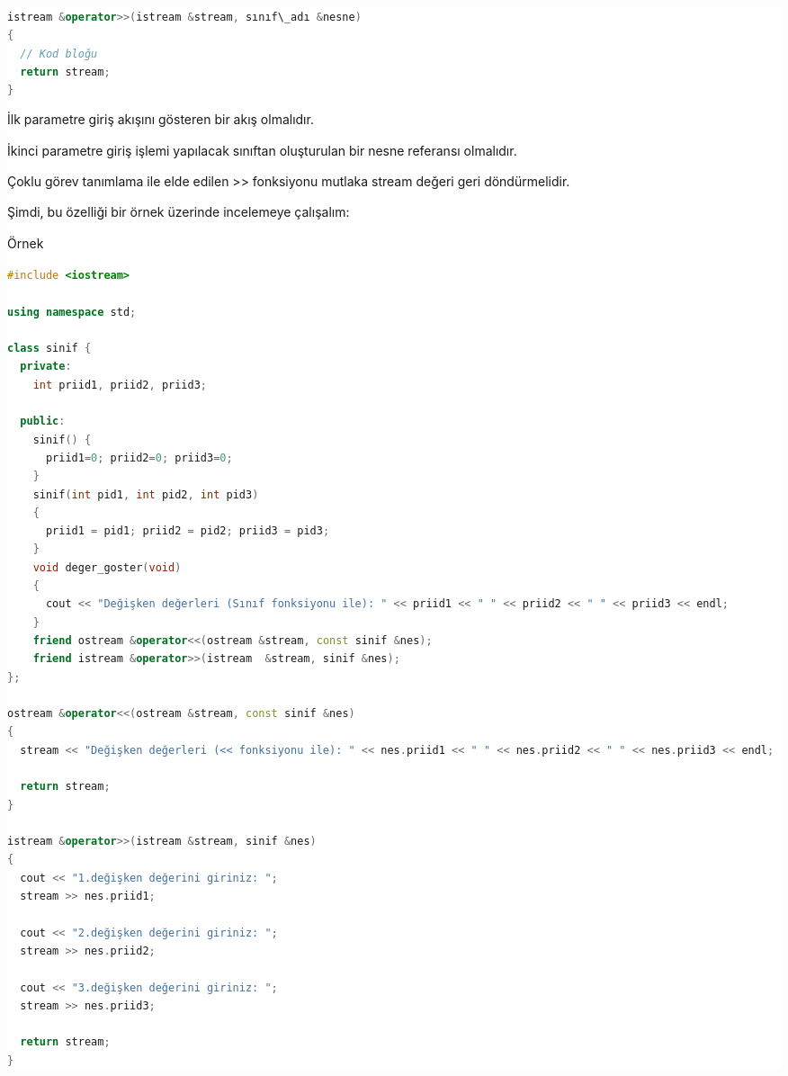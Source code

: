 ```c++
istream &operator>>(istream &stream, sınıf\_adı &nesne)
{
  // Kod bloğu
  return stream;
}

```

İlk parametre giriş akışını gösteren bir akış olmalıdır.

İkinci parametre giriş işlemi yapılacak sınıftan oluşturulan bir nesne referansı olmalıdır.

Çoklu görev tanımlama ile elde edilen >> fonksiyonu mutlaka stream değeri geri döndürmelidir.

Şimdi, bu özelliği bir örnek üzerinde incelemeye çalışalım:

Örnek

```c++
#include <iostream>

using namespace std;

class sinif {
  private:
    int priid1, priid2, priid3;

  public:
    sinif() {
      priid1=0; priid2=0; priid3=0;
    }
    sinif(int pid1, int pid2, int pid3)
    {
      priid1 = pid1; priid2 = pid2; priid3 = pid3;
    }
    void deger_goster(void)
    {
      cout << "Değişken değerleri (Sınıf fonksiyonu ile): " << priid1 << " " << priid2 << " " << priid3 << endl;
    }
    friend ostream &operator<<(ostream &stream, const sinif &nes);
    friend istream &operator>>(istream  &stream, sinif &nes);
};

ostream &operator<<(ostream &stream, const sinif &nes)
{
  stream << "Değişken değerleri (<< fonksiyonu ile): " << nes.priid1 << " " << nes.priid2 << " " << nes.priid3 << endl;

  return stream;
}

istream &operator>>(istream &stream, sinif &nes)
{
  cout << "1.değişken değerini giriniz: ";
  stream >> nes.priid1;

  cout << "2.değişken değerini giriniz: ";
  stream >> nes.priid2;

  cout << "3.değişken değerini giriniz: ";
  stream >> nes.priid3;

  return stream;
}

```